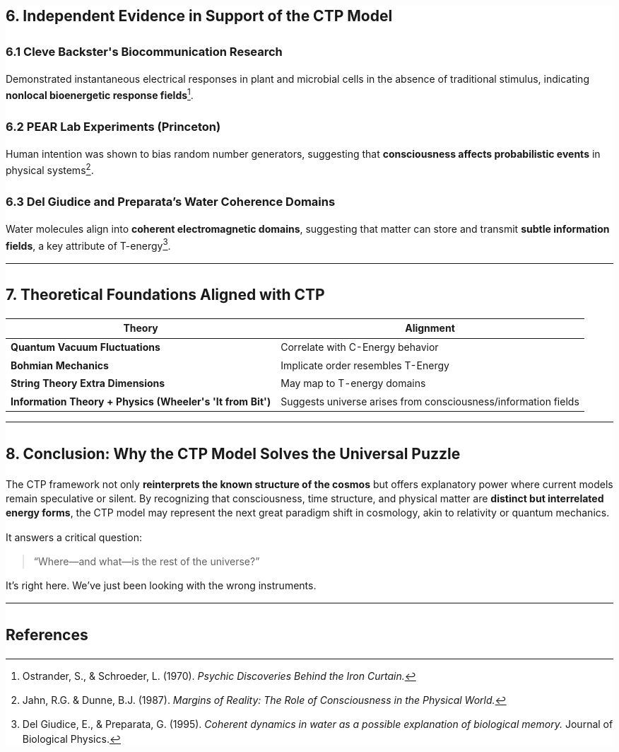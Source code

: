 
## 6. Independent Evidence in Support of the CTP Model

### 6.1 Cleve Backster's Biocommunication Research  
Demonstrated instantaneous electrical responses in plant and microbial cells in the absence of traditional stimulus, indicating **nonlocal bioenergetic response fields**[^3].

### 6.2 PEAR Lab Experiments (Princeton)  
Human intention was shown to bias random number generators, suggesting that **consciousness affects probabilistic events** in physical systems[^4].

### 6.3 Del Giudice and Preparata’s Water Coherence Domains  
Water molecules align into **coherent electromagnetic domains**, suggesting that matter can store and transmit **subtle information fields**, a key attribute of T-energy[^5].

---

## 7. Theoretical Foundations Aligned with CTP

| Theory                           | Alignment                                                     |
|----------------------------------|----------------------------------------------------------------|
| **Quantum Vacuum Fluctuations**  | Correlate with C-Energy behavior                              |
| **Bohmian Mechanics**            | Implicate order resembles T-Energy                            |
| **String Theory Extra Dimensions** | May map to T-energy domains                                |
| **Information Theory + Physics (Wheeler's 'It from Bit')** | Suggests universe arises from consciousness/information fields |

---

## 8. Conclusion: Why the CTP Model Solves the Universal Puzzle

The CTP framework not only **reinterprets the known structure of the cosmos** but offers explanatory power where current models remain speculative or silent. By recognizing that consciousness, time structure, and physical matter are **distinct but interrelated energy forms**, the CTP model may represent the next great paradigm shift in cosmology, akin to relativity or quantum mechanics.

It answers a critical question:  
> “Where—and what—is the rest of the universe?”

It’s right here. We’ve just been looking with the wrong instruments.

---

## References

[^1]: Backster, C. (1968). *Evidence of a Primary Perception in Plant Life.* International Journal of Parapsychology.  
(Available via anthologies or used book resellers) [Search Amazon](https://www.amazon.com/s?k=Evidence+of+a+Primary+Perception+in+Plant+Life&i=stripbooks&tag=ctpenergy03-20)


[^2]: Sheldrake, R. (1981). *A New Science of Life: The Hypothesis of Formative Causation.*  
[^3]: Ostrander, S., & Schroeder, L. (1970). *Psychic Discoveries Behind the Iron Curtain.*  
[^4]: Jahn, R.G. & Dunne, B.J. (1987). *Margins of Reality: The Role of Consciousness in the Physical World.*  
[^5]: Del Giudice, E., & Preparata, G. (1995). *Coherent dynamics in water as a possible explanation of biological memory.* Journal of Biological Physics.  
